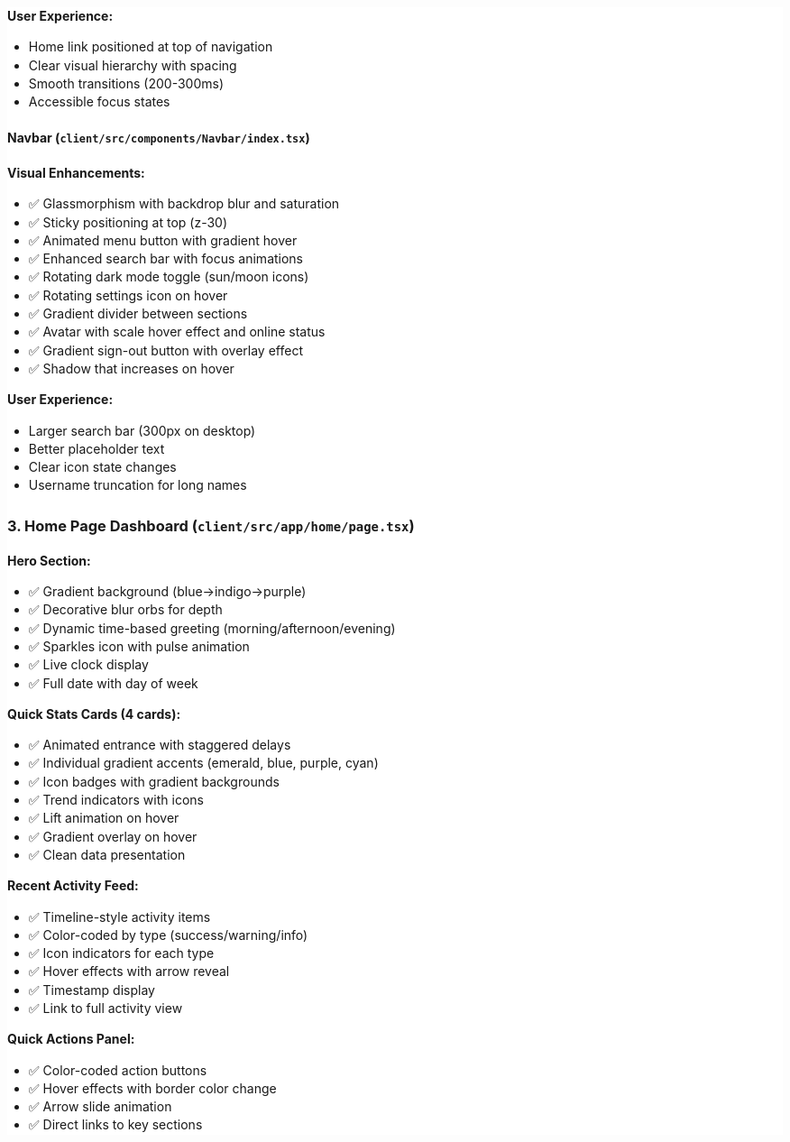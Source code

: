 **User Experience:**
- Home link positioned at top of navigation
- Clear visual hierarchy with spacing
- Smooth transitions (200-300ms)
- Accessible focus states

#### Navbar (`client/src/components/Navbar/index.tsx`)
**Visual Enhancements:**
- ✅ Glassmorphism with backdrop blur and saturation
- ✅ Sticky positioning at top (z-30)
- ✅ Animated menu button with gradient hover
- ✅ Enhanced search bar with focus animations
- ✅ Rotating dark mode toggle (sun/moon icons)
- ✅ Rotating settings icon on hover
- ✅ Gradient divider between sections
- ✅ Avatar with scale hover effect and online status
- ✅ Gradient sign-out button with overlay effect
- ✅ Shadow that increases on hover

**User Experience:**
- Larger search bar (300px on desktop)
- Better placeholder text
- Clear icon state changes
- Username truncation for long names

### 3. Home Page Dashboard (`client/src/app/home/page.tsx`)

**Hero Section:**
- ✅ Gradient background (blue→indigo→purple)
- ✅ Decorative blur orbs for depth
- ✅ Dynamic time-based greeting (morning/afternoon/evening)
- ✅ Sparkles icon with pulse animation
- ✅ Live clock display
- ✅ Full date with day of week

**Quick Stats Cards (4 cards):**
- ✅ Animated entrance with staggered delays
- ✅ Individual gradient accents (emerald, blue, purple, cyan)
- ✅ Icon badges with gradient backgrounds
- ✅ Trend indicators with icons
- ✅ Lift animation on hover
- ✅ Gradient overlay on hover
- ✅ Clean data presentation

**Recent Activity Feed:**
- ✅ Timeline-style activity items
- ✅ Color-coded by type (success/warning/info)
- ✅ Icon indicators for each type
- ✅ Hover effects with arrow reveal
- ✅ Timestamp display
- ✅ Link to full activity view

**Quick Actions Panel:**
- ✅ Color-coded action buttons
- ✅ Hover effects with border color change
- ✅ Arrow slide animation
- ✅ Direct links to key sections
